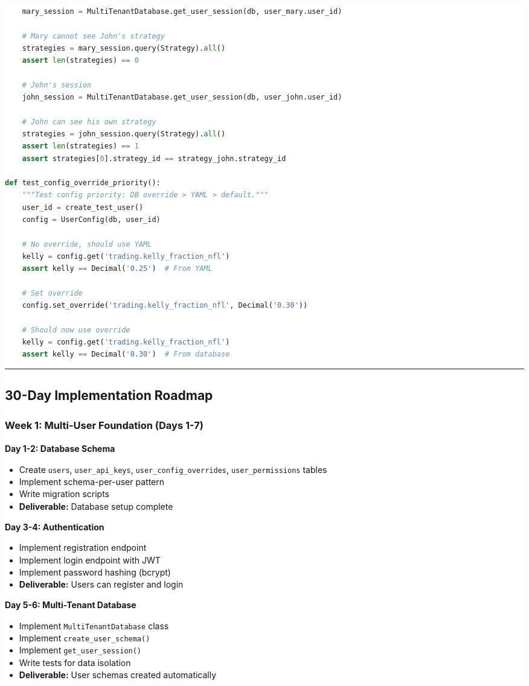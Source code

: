 ```python
    mary_session = MultiTenantDatabase.get_user_session(db, user_mary.user_id)
    
    # Mary cannot see John's strategy
    strategies = mary_session.query(Strategy).all()
    assert len(strategies) == 0
    
    # John's session
    john_session = MultiTenantDatabase.get_user_session(db, user_john.user_id)
    
    # John can see his own strategy
    strategies = john_session.query(Strategy).all()
    assert len(strategies) == 1
    assert strategies[0].strategy_id == strategy_john.strategy_id

def test_config_override_priority():
    """Test config priority: DB override > YAML > default."""
    user_id = create_test_user()
    config = UserConfig(db, user_id)
    
    # No override, should use YAML
    kelly = config.get('trading.kelly_fraction_nfl')
    assert kelly == Decimal('0.25')  # From YAML
    
    # Set override
    config.set_override('trading.kelly_fraction_nfl', Decimal('0.30'))
    
    # Should now use override
    kelly = config.get('trading.kelly_fraction_nfl')
    assert kelly == Decimal('0.30')  # From database
```

---

## 30-Day Implementation Roadmap

### Week 1: Multi-User Foundation (Days 1-7)

**Day 1-2: Database Schema**
- Create `users`, `user_api_keys`, `user_config_overrides`, `user_permissions` tables
- Implement schema-per-user pattern
- Write migration scripts
- **Deliverable:** Database setup complete

**Day 3-4: Authentication**
- Implement registration endpoint
- Implement login endpoint with JWT
- Implement password hashing (bcrypt)
- **Deliverable:** Users can register and login

**Day 5-6: Multi-Tenant Database**
- Implement `MultiTenantDatabase` class
- Implement `create_user_schema()` 
- Implement `get_user_session()`
- Write tests for data isolation
- **Deliverable:** User schemas created automatically
